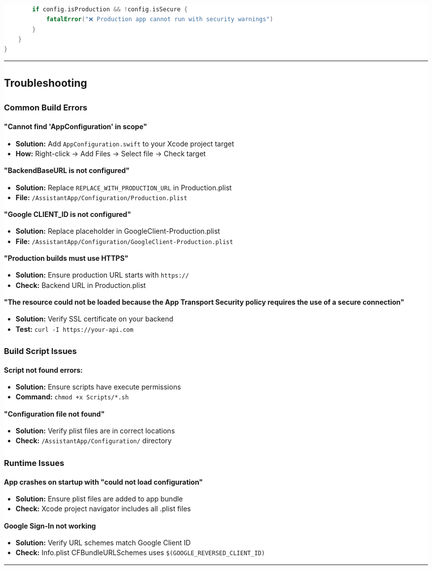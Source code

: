 ```swift
        if config.isProduction && !config.isSecure {
            fatalError("❌ Production app cannot run with security warnings")
        }
    }
}
```

---

## Troubleshooting

### Common Build Errors

**"Cannot find 'AppConfiguration' in scope"**
- **Solution:** Add `AppConfiguration.swift` to your Xcode project target
- **How:** Right-click → Add Files → Select file → Check target

**"BackendBaseURL is not configured"**
- **Solution:** Replace `REPLACE_WITH_PRODUCTION_URL` in Production.plist
- **File:** `/AssistantApp/Configuration/Production.plist`

**"Google CLIENT_ID is not configured"**
- **Solution:** Replace placeholder in GoogleClient-Production.plist
- **File:** `/AssistantApp/Configuration/GoogleClient-Production.plist`

**"Production builds must use HTTPS"**
- **Solution:** Ensure production URL starts with `https://`
- **Check:** Backend URL in Production.plist

**"The resource could not be loaded because the App Transport Security policy requires the use of a secure connection"**
- **Solution:** Verify SSL certificate on your backend
- **Test:** `curl -I https://your-api.com`

### Build Script Issues

**Script not found errors:**
- **Solution:** Ensure scripts have execute permissions
- **Command:** `chmod +x Scripts/*.sh`

**"Configuration file not found"**
- **Solution:** Verify plist files are in correct locations
- **Check:** `/AssistantApp/Configuration/` directory

### Runtime Issues

**App crashes on startup with "could not load configuration"**
- **Solution:** Ensure plist files are added to app bundle
- **Check:** Xcode project navigator includes all .plist files

**Google Sign-In not working**
- **Solution:** Verify URL schemes match Google Client ID
- **Check:** Info.plist CFBundleURLSchemes uses `$(GOOGLE_REVERSED_CLIENT_ID)`

---